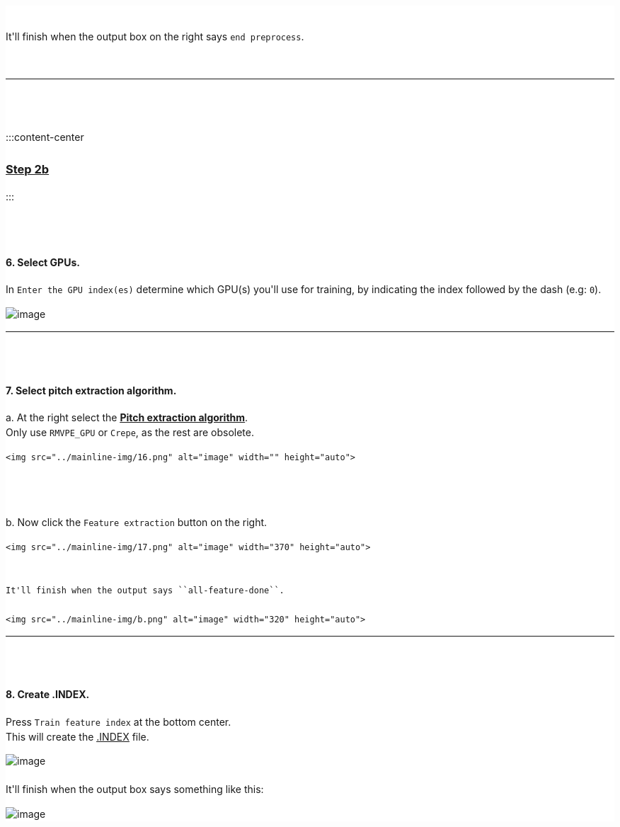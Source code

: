‎       

It'll finish when the output box on the right says ``end preprocess``.

<img src="../mainline-img/a.png" alt="" width="" height="auto">  

***
###### ‎     
:::content-center
### <u> Step 2b </u>
:::
###### ‎     
#### 6. Select GPUs.
In `Enter the GPU index(es)` determine which GPU(s) you'll use for training, by indicating the index followed by the dash (e.g: `0`).

<img src="../mainline-img/15.png" alt="image" width="" height="auto">  

***
###### ‎  
#### 7. Select pitch extraction algorithm.
a. At the right select the <u>[**Pitch extraction algorithm**](https://aihubdocs.github.io/en/rvc/resources/inference-settings/#pitch-extraction-algorithm)</u>.       
Only use ``RMVPE_GPU`` or ``Crepe``, as the rest are obsolete.      

    <img src="../mainline-img/16.png" alt="image" width="" height="auto"> ‎      

###### ‎   
b. Now click the `Feature extraction` button on the right.    

    <img src="../mainline-img/17.png" alt="image" width="370" height="auto">‎        
    ‎      
    ‎   
    It'll finish when the output says ``all-feature-done``.

    <img src="../mainline-img/b.png" alt="image" width="320" height="auto">  

***
###### ‎  
#### 8. Create .INDEX.
Press `Train feature index` at the bottom center.       
This will create the <u>[.INDEX</u>](https://aihubdocs.github.io/en/essentials/voice-models/#voice-model-files) file.

<img src="../mainline-img/i.png" alt="image" width="250" height="auto">‎     
‎       
It'll finish when the output box says something like this:

<img src="../mainline-img/h.png" alt="image" width="270" height="auto"> 

